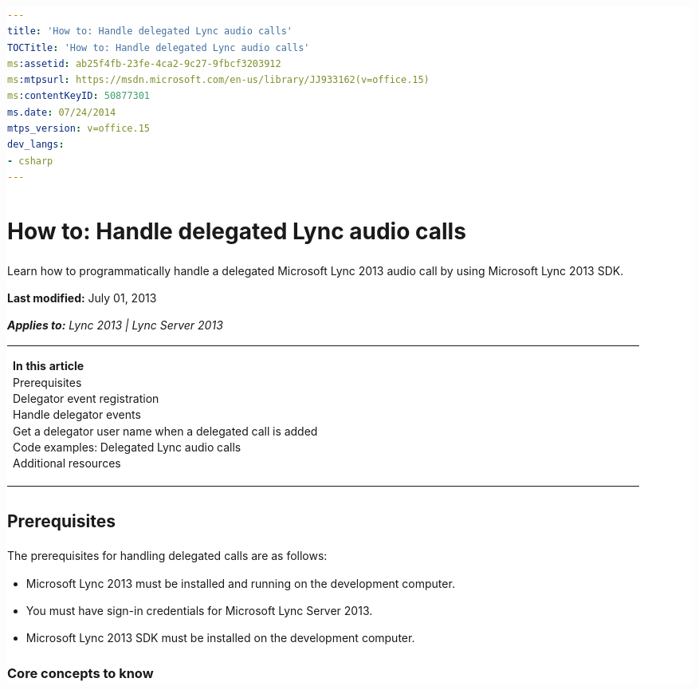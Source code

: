 ```yaml
---
title: 'How to: Handle delegated Lync audio calls'
TOCTitle: 'How to: Handle delegated Lync audio calls'
ms:assetid: ab25f4fb-23fe-4ca2-9c27-9fbcf3203912
ms:mtpsurl: https://msdn.microsoft.com/en-us/library/JJ933162(v=office.15)
ms:contentKeyID: 50877301
ms.date: 07/24/2014
mtps_version: v=office.15
dev_langs:
- csharp
---
```


# How to: Handle delegated Lync audio calls

Learn how to programmatically handle a delegated Microsoft Lync 2013 audio call by using Microsoft Lync 2013 SDK.

**Last modified:** July 01, 2013

***Applies to:** Lync 2013 | Lync Server 2013*

<table>
<colgroup>
<col style="width: 50%" />
<col style="width: 50%" />
</colgroup>
<tbody>
<tr class="odd">
<td><p><strong>In this article</strong><br />
Prerequisites<br />
Delegator event registration<br />
Handle delegator events<br />
Get a delegator user name when a delegated call is added<br />
Code examples: Delegated Lync audio calls<br />
Additional resources</p></td>
<td><p></p></td>
</tr>
</tbody>
</table>

## Prerequisites

The prerequisites for handling delegated calls are as follows:

  - Microsoft Lync 2013 must be installed and running on the development computer.

  - You must have sign-in credentials for Microsoft Lync Server 2013.

  - Microsoft Lync 2013 SDK must be installed on the development computer.

### Core concepts to know
